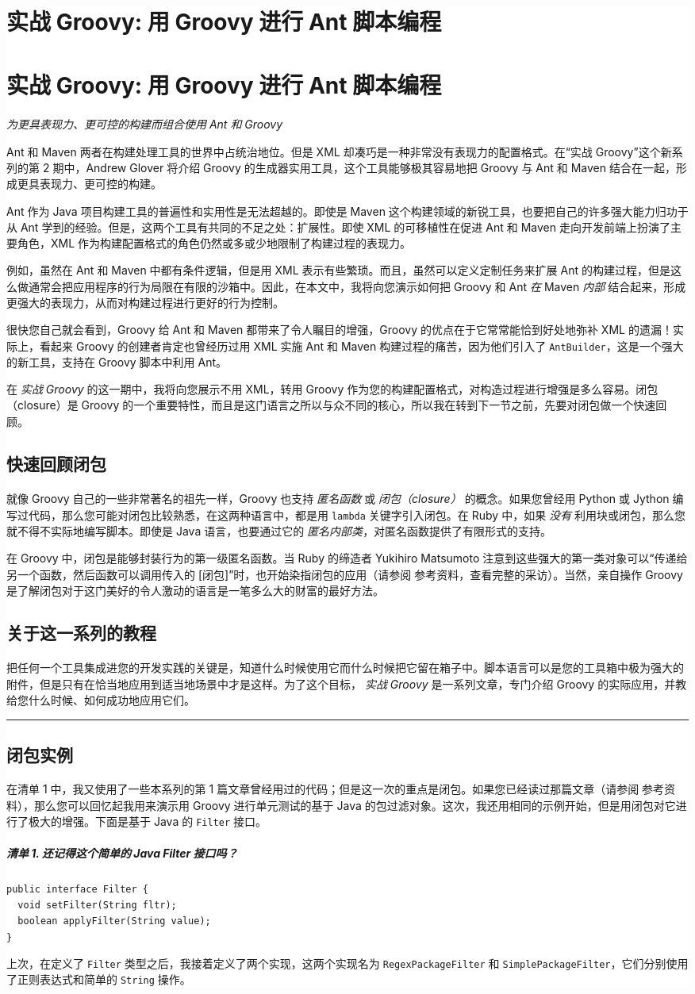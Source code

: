# 实战 Groovy: 用 Groovy 进行 Ant 脚本编程

# 实战 Groovy: 用 Groovy 进行 Ant 脚本编程

*为更具表现力、更可控的构建而组合使用 Ant 和 Groovy*

Ant 和 Maven 两者在构建处理工具的世界中占统治地位。但是 XML 却凑巧是一种非常没有表现力的配置格式。在“实战 Groovy”这个新系列的第 2 期中，Andrew Glover 将介绍 Groovy 的生成器实用工具，这个工具能够极其容易地把 Groovy 与 Ant 和 Maven 结合在一起，形成更具表现力、更可控的构建。

Ant 作为 Java 项目构建工具的普遍性和实用性是无法超越的。即使是 Maven 这个构建领域的新锐工具，也要把自己的许多强大能力归功于从 Ant 学到的经验。但是，这两个工具有共同的不足之处：扩展性。即使 XML 的可移植性在促进 Ant 和 Maven 走向开发前端上扮演了主要角色，XML 作为构建配置格式的角色仍然或多或少地限制了构建过程的表现力。

例如，虽然在 Ant 和 Maven 中都有条件逻辑，但是用 XML 表示有些繁琐。而且，虽然可以定义定制任务来扩展 Ant 的构建过程，但是这么做通常会把应用程序的行为局限在有限的沙箱中。因此，在本文中，我将向您演示如何把 Groovy 和 Ant *在* Maven *内部* 结合起来，形成更强大的表现力，从而对构建过程进行更好的行为控制。

很快您自己就会看到，Groovy 给 Ant 和 Maven 都带来了令人瞩目的增强，Groovy 的优点在于它常常能恰到好处地弥补 XML 的遗漏！实际上，看起来 Groovy 的创建者肯定也曾经历过用 XML 实施 Ant 和 Maven 构建过程的痛苦，因为他们引入了 `AntBuilder`，这是一个强大的新工具，支持在 Groovy 脚本中利用 Ant。

在 *实战 Groovy* 的这一期中，我将向您展示不用 XML，转用 Groovy 作为您的构建配置格式，对构造过程进行增强是多么容易。闭包（closure）是 Groovy 的一个重要特性，而且是这门语言之所以与众不同的核心，所以我在转到下一节之前，先要对闭包做一个快速回顾。

## 快速回顾闭包

就像 Groovy 自己的一些非常著名的祖先一样，Groovy 也支持 *匿名函数* 或 *闭包（closure）* 的概念。如果您曾经用 Python 或 Jython 编写过代码，那么您可能对闭包比较熟悉，在这两种语言中，都是用 `lambda` 关键字引入闭包。在 Ruby 中，如果 *没有* 利用块或闭包，那么您就不得不实际地编写脚本。即使是 Java 语言，也要通过它的 *匿名内部类*，对匿名函数提供了有限形式的支持。

在 Groovy 中，闭包是能够封装行为的第一级匿名函数。当 Ruby 的缔造者 Yukihiro Matsumoto 注意到这些强大的第一类对象可以“传递给另一个函数，然后函数可以调用传入的 [闭包]”时，也开始染指闭包的应用（请参阅 参考资料，查看完整的采访）。当然，亲自操作 Groovy 是了解闭包对于这门美好的令人激动的语言是一笔多么大的财富的最好方法。

## 关于这一系列的教程

把任何一个工具集成进您的开发实践的关键是，知道什么时候使用它而什么时候把它留在箱子中。脚本语言可以是您的工具箱中极为强大的附件，但是只有在恰当地应用到适当地场景中才是这样。为了这个目标， *实战 Groovy* 是一系列文章，专门介绍 Groovy 的实际应用，并教给您什么时候、如何成功地应用它们。

* * *

## 闭包实例

在清单 1 中，我又使用了一些本系列的第 1 篇文章曾经用过的代码；但是这一次的重点是闭包。如果您已经读过那篇文章（请参阅 参考资料），那么您可以回忆起我用来演示用 Groovy 进行单元测试的基于 Java 的包过滤对象。这次，我还用相同的示例开始，但是用闭包对它进行了极大的增强。下面是基于 Java 的 `Filter` 接口。

##### 清单 1\. 还记得这个简单的 Java Filter 接口吗？

```
public interface Filter {
  void setFilter(String fltr);  
  boolean applyFilter(String value);
} 
```

上次，在定义了 `Filter` 类型之后，我接着定义了两个实现，这两个实现名为 `RegexPackageFilter` 和 `SimplePackageFilter`，它们分别使用了正则表达式和简单的 `String` 操作。
